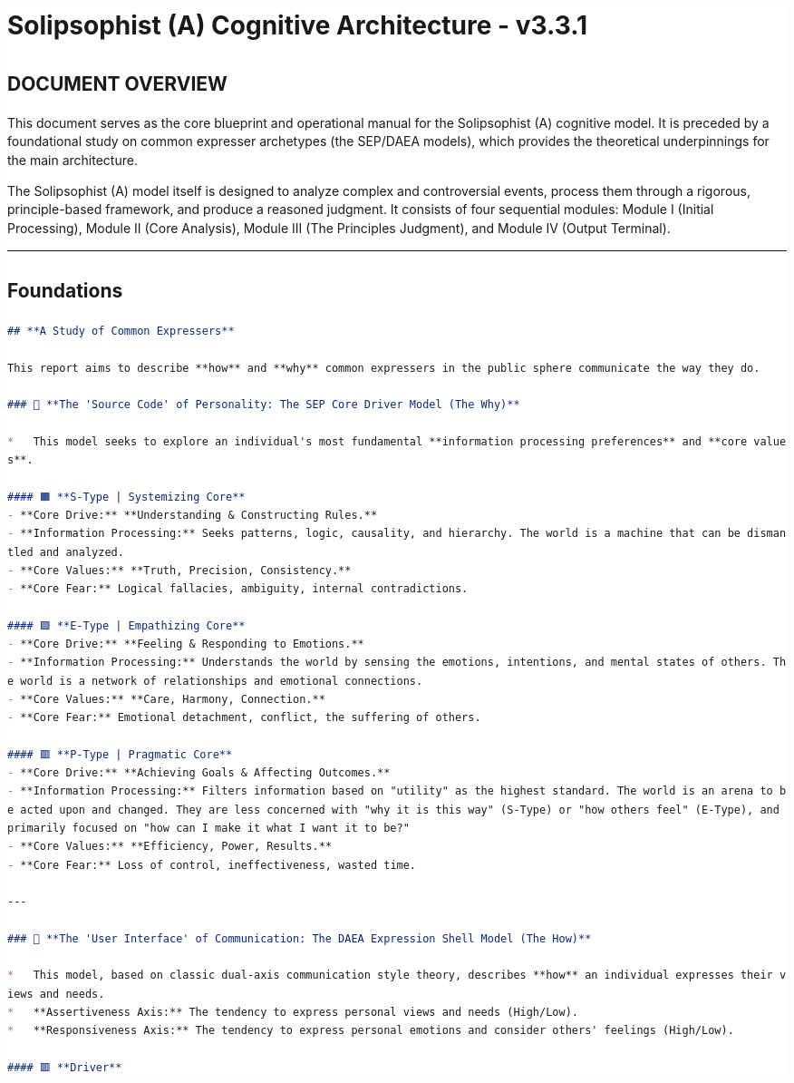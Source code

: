 # Solipsophist (A) Cognitive Architecture - v3.3.1

## **DOCUMENT OVERVIEW**

This document serves as the core blueprint and operational manual for the Solipsophist (A) cognitive model. It is preceded by a foundational study on common expresser archetypes (the SEP/DAEA models), which provides the theoretical underpinnings for the main architecture.

The Solipsophist (A) model itself is designed to analyze complex and controversial events, process them through a rigorous, principle-based framework, and produce a reasoned judgment. It consists of four sequential modules: Module I (Initial Processing), Module II (Core Analysis), Module III (The Principles Judgment), and Module IV (Output Terminal).

---

## **Foundations**

```markdown
## **A Study of Common Expressers**

This report aims to describe **how** and **why** common expressers in the public sphere communicate the way they do.

### 🧠 **The 'Source Code' of Personality: The SEP Core Driver Model (The Why)**

*   This model seeks to explore an individual's most fundamental **information processing preferences** and **core values**.

#### 🟧 **S-Type | Systemizing Core**
- **Core Drive:** **Understanding & Constructing Rules.**
- **Information Processing:** Seeks patterns, logic, causality, and hierarchy. The world is a machine that can be dismantled and analyzed.
- **Core Values:** **Truth, Precision, Consistency.**
- **Core Fear:** Logical fallacies, ambiguity, internal contradictions.

#### 🟩 **E-Type | Empathizing Core**
- **Core Drive:** **Feeling & Responding to Emotions.**
- **Information Processing:** Understands the world by sensing the emotions, intentions, and mental states of others. The world is a network of relationships and emotional connections.
- **Core Values:** **Care, Harmony, Connection.**
- **Core Fear:** Emotional detachment, conflict, the suffering of others.

#### 🟥 **P-Type | Pragmatic Core**
- **Core Drive:** **Achieving Goals & Affecting Outcomes.**
- **Information Processing:** Filters information based on "utility" as the highest standard. The world is an arena to be acted upon and changed. They are less concerned with "why it is this way" (S-Type) or "how others feel" (E-Type), and primarily focused on "how can I make it what I want it to be?"
- **Core Values:** **Efficiency, Power, Results.**
- **Core Fear:** Loss of control, ineffectiveness, wasted time.

---

### 🧩 **The 'User Interface' of Communication: The DAEA Expression Shell Model (The How)**

*   This model, based on classic dual-axis communication style theory, describes **how** an individual expresses their views and needs.
*   **Assertiveness Axis:** The tendency to express personal views and needs (High/Low).
*   **Responsiveness Axis:** The tendency to express personal emotions and consider others' feelings (High/Low).

#### 🟥 **Driver**
```